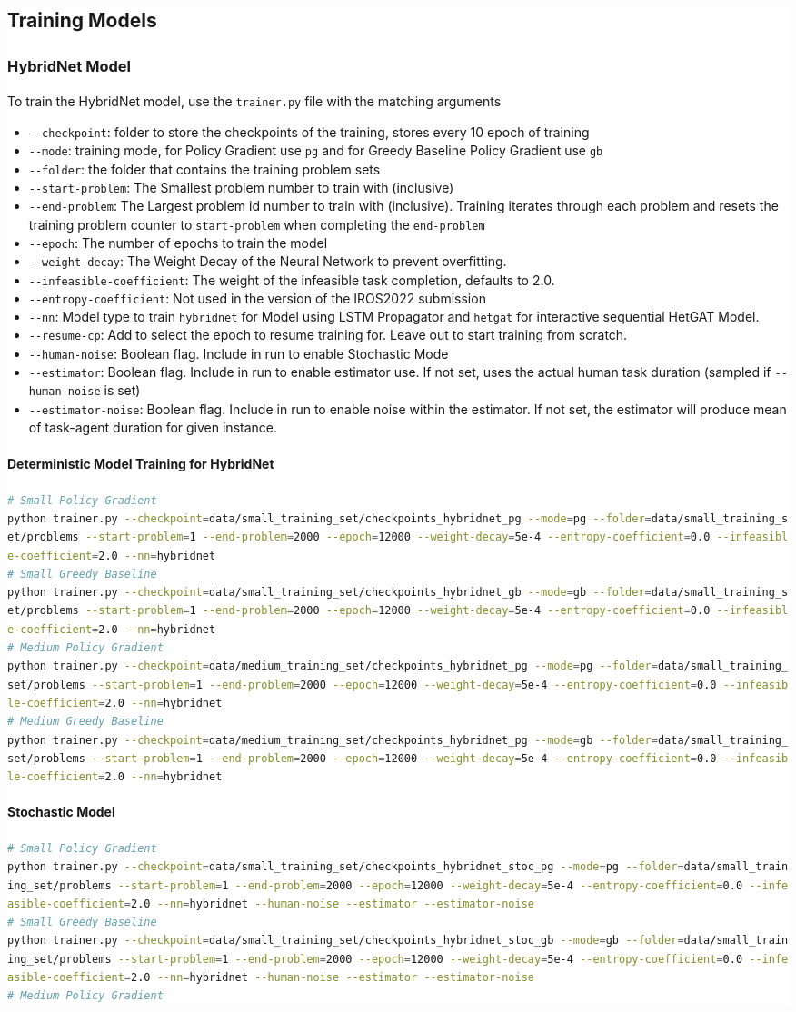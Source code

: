 
## Training Models

### HybridNet Model
To train the HybridNet model, use the `trainer.py` file with the matching arguments

- `--checkpoint`: folder to store the checkpoints of the training, stores every 10 epoch of training
- `--mode`: training mode, for Policy Gradient use `pg` and for Greedy Baseline Policy Gradient use `gb`
- `--folder`: the folder that contains the training problem sets
- `--start-problem`: The Smallest problem number to train with (inclusive)
- `--end-problem`: The Largest problem id number to train with (inclusive). Training iterates through each problem and resets the training problem counter to `start-problem` when completing the `end-problem`
- `--epoch`: The number of epochs to train the model
- `--weight-decay`: The Weight Decay of the Neural Network to prevent overfitting.
- `--infeasible-coefficient`: The weight of the infeasible task completion, defaults to 2.0.
- `--entropy-coefficient`: Not used in the version of the IROS2022 submission
- `--nn`: Model type to train `hybridnet` for Model using LSTM Propagator and `hetgat` for interactive sequential HetGAT Model.
- `--resume-cp`: Add to select the epoch to resume training for. Leave out to start training from scratch.
- `--human-noise`: Boolean flag. Include in run to enable Stochastic Mode
- `--estimator`: Boolean flag. Include in run to enable estimator use. If not set, uses the actual human task duration (sampled if `--human-noise` is set)
- `--estimator-noise`: Boolean flag. Include in run to enable noise within the estimator. If not set, the estimator will produce mean of task-agent duration for given instance.

#### Deterministic Model Training for HybridNet
```bash
# Small Policy Gradient
python trainer.py --checkpoint=data/small_training_set/checkpoints_hybridnet_pg --mode=pg --folder=data/small_training_set/problems --start-problem=1 --end-problem=2000 --epoch=12000 --weight-decay=5e-4 --entropy-coefficient=0.0 --infeasible-coefficient=2.0 --nn=hybridnet
# Small Greedy Baseline
python trainer.py --checkpoint=data/small_training_set/checkpoints_hybridnet_gb --mode=gb --folder=data/small_training_set/problems --start-problem=1 --end-problem=2000 --epoch=12000 --weight-decay=5e-4 --entropy-coefficient=0.0 --infeasible-coefficient=2.0 --nn=hybridnet
# Medium Policy Gradient
python trainer.py --checkpoint=data/medium_training_set/checkpoints_hybridnet_pg --mode=pg --folder=data/small_training_set/problems --start-problem=1 --end-problem=2000 --epoch=12000 --weight-decay=5e-4 --entropy-coefficient=0.0 --infeasible-coefficient=2.0 --nn=hybridnet
# Medium Greedy Baseline
python trainer.py --checkpoint=data/medium_training_set/checkpoints_hybridnet_pg --mode=gb --folder=data/small_training_set/problems --start-problem=1 --end-problem=2000 --epoch=12000 --weight-decay=5e-4 --entropy-coefficient=0.0 --infeasible-coefficient=2.0 --nn=hybridnet
```

#### Stochastic Model

```bash
# Small Policy Gradient
python trainer.py --checkpoint=data/small_training_set/checkpoints_hybridnet_stoc_pg --mode=pg --folder=data/small_training_set/problems --start-problem=1 --end-problem=2000 --epoch=12000 --weight-decay=5e-4 --entropy-coefficient=0.0 --infeasible-coefficient=2.0 --nn=hybridnet --human-noise --estimator --estimator-noise
# Small Greedy Baseline
python trainer.py --checkpoint=data/small_training_set/checkpoints_hybridnet_stoc_gb --mode=gb --folder=data/small_training_set/problems --start-problem=1 --end-problem=2000 --epoch=12000 --weight-decay=5e-4 --entropy-coefficient=0.0 --infeasible-coefficient=2.0 --nn=hybridnet --human-noise --estimator --estimator-noise
# Medium Policy Gradient
```